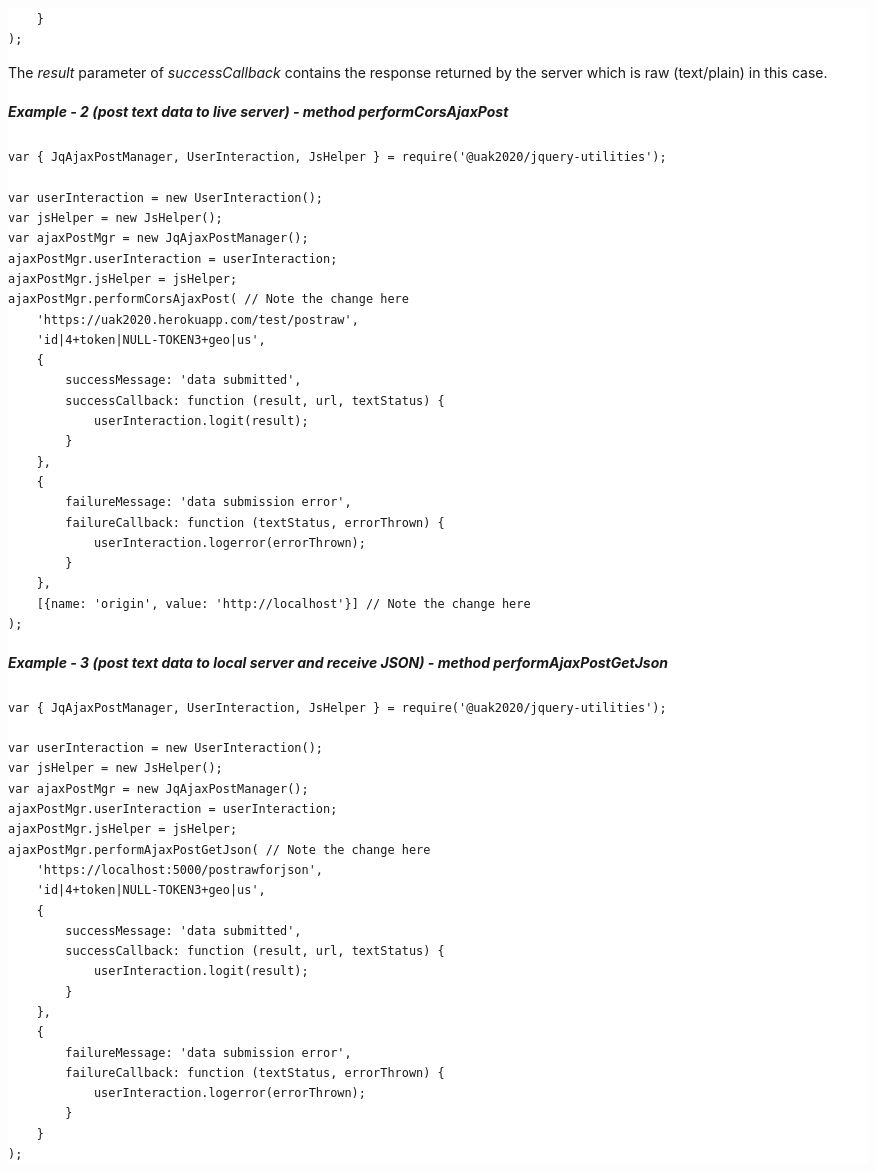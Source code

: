         }
    );

The *result* parameter of *successCallback* contains the response returned by the server which is raw (text/plain) in this case.

##### Example - 2 (post text data to live server) - method performCorsAjaxPost

    var { JqAjaxPostManager, UserInteraction, JsHelper } = require('@uak2020/jquery-utilities');
    
    var userInteraction = new UserInteraction();
    var jsHelper = new JsHelper();
    var ajaxPostMgr = new JqAjaxPostManager();
    ajaxPostMgr.userInteraction = userInteraction;
    ajaxPostMgr.jsHelper = jsHelper;
    ajaxPostMgr.performCorsAjaxPost( // Note the change here
        'https://uak2020.herokuapp.com/test/postraw',
        'id|4+token|NULL-TOKEN3+geo|us',
        {
            successMessage: 'data submitted',
            successCallback: function (result, url, textStatus) {
                userInteraction.logit(result);
            }
        },
        {
            failureMessage: 'data submission error',
            failureCallback: function (textStatus, errorThrown) {
                userInteraction.logerror(errorThrown);
            }
        },
        [{name: 'origin', value: 'http://localhost'}] // Note the change here
    );

##### Example - 3 (post text data to local server and receive JSON) - method performAjaxPostGetJson

    var { JqAjaxPostManager, UserInteraction, JsHelper } = require('@uak2020/jquery-utilities');
    
    var userInteraction = new UserInteraction();
    var jsHelper = new JsHelper();
    var ajaxPostMgr = new JqAjaxPostManager();
    ajaxPostMgr.userInteraction = userInteraction;
    ajaxPostMgr.jsHelper = jsHelper;
    ajaxPostMgr.performAjaxPostGetJson( // Note the change here
        'https://localhost:5000/postrawforjson',
        'id|4+token|NULL-TOKEN3+geo|us',
        {
            successMessage: 'data submitted',
            successCallback: function (result, url, textStatus) {
                userInteraction.logit(result);
            }
        },
        {
            failureMessage: 'data submission error',
            failureCallback: function (textStatus, errorThrown) {
                userInteraction.logerror(errorThrown);
            }
        }
    );
